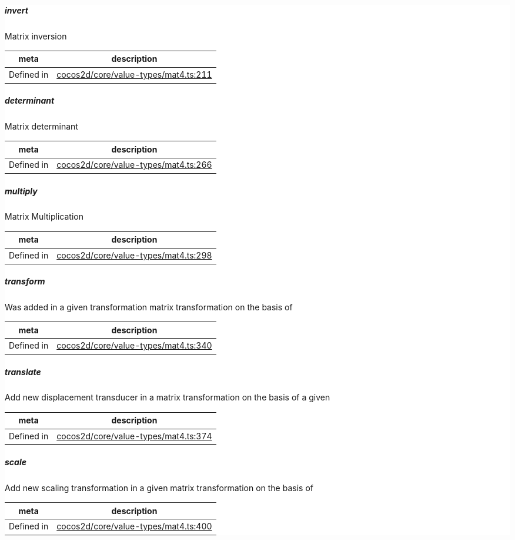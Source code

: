 ##### invert

Matrix inversion

| meta | description |
|------|-------------|
| Defined in | [cocos2d/core/value-types/mat4.ts:211](https://github.com/cocos-creator/engine/blob/d0482bb5bc3819110e43cdd03a3459bd80914b74/cocos2d/core/value-types/mat4.ts#L211) |



##### determinant

Matrix determinant

| meta | description |
|------|-------------|
| Defined in | [cocos2d/core/value-types/mat4.ts:266](https://github.com/cocos-creator/engine/blob/d0482bb5bc3819110e43cdd03a3459bd80914b74/cocos2d/core/value-types/mat4.ts#L266) |



##### multiply

Matrix Multiplication

| meta | description |
|------|-------------|
| Defined in | [cocos2d/core/value-types/mat4.ts:298](https://github.com/cocos-creator/engine/blob/d0482bb5bc3819110e43cdd03a3459bd80914b74/cocos2d/core/value-types/mat4.ts#L298) |



##### transform

Was added in a given transformation matrix transformation on the basis of

| meta | description |
|------|-------------|
| Defined in | [cocos2d/core/value-types/mat4.ts:340](https://github.com/cocos-creator/engine/blob/d0482bb5bc3819110e43cdd03a3459bd80914b74/cocos2d/core/value-types/mat4.ts#L340) |



##### translate

Add new displacement transducer in a matrix transformation on the basis of a given

| meta | description |
|------|-------------|
| Defined in | [cocos2d/core/value-types/mat4.ts:374](https://github.com/cocos-creator/engine/blob/d0482bb5bc3819110e43cdd03a3459bd80914b74/cocos2d/core/value-types/mat4.ts#L374) |



##### scale

Add new scaling transformation in a given matrix transformation on the basis of

| meta | description |
|------|-------------|
| Defined in | [cocos2d/core/value-types/mat4.ts:400](https://github.com/cocos-creator/engine/blob/d0482bb5bc3819110e43cdd03a3459bd80914b74/cocos2d/core/value-types/mat4.ts#L400) |
